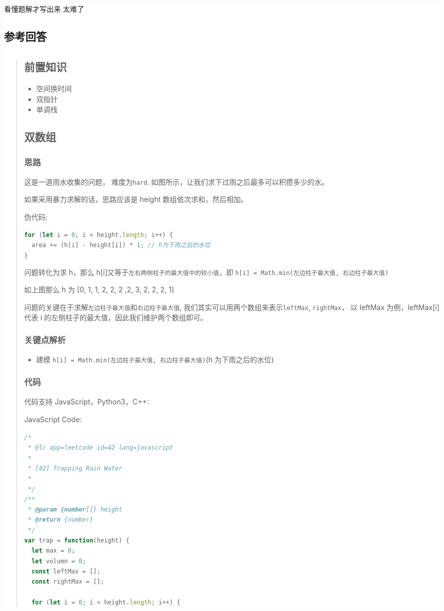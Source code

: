 看懂题解才写出来 太难了

## 参考回答

> ## 前置知识
>
> - 空间换时间
> - 双指针
> - 单调栈
>
> ## 双数组
>
> ### 思路
>
> 这是一道雨水收集的问题， 难度为`hard`. 如图所示，让我们求下过雨之后最多可以积攒多少的水。
>
> 如果采用暴力求解的话，思路应该是 height 数组依次求和，然后相加。
>
> 伪代码:
>
> ```JavaScript
> for (let i = 0; i < height.length; i++) {
>   area += (h[i] - height[i]) * 1; // h为下雨之后的水位
> }
> ```
>
> 问题转化为求 h，那么 h[i]又等于`左右两侧柱子的最大值中的较小值`，即
> `h[i] = Math.min(左边柱子最大值, 右边柱子最大值)`
>
> 如上图那么 h 为 [0, 1, 1, 2, 2, 2 ,2, 3, 2, 2, 2, 1]
>
> 问题的关键在于求解`左边柱子最大值`和`右边柱子最大值`,
> 我们其实可以用两个数组来表示`leftMax`, `rightMax`，
> 以 leftMax 为例，leftMax[i]代表 i 的左侧柱子的最大值，因此我们维护两个数组即可。
>
> ### 关键点解析
>
> - 建模 `h[i] = Math.min(左边柱子最大值, 右边柱子最大值)`(h 为下雨之后的水位)
>
> ### 代码
>
> 代码支持 JavaScript，Python3，C++:
>
> JavaScript Code:
>
> ```JavaScript
> /*
>  * @lc app=leetcode id=42 lang=javascript
>  *
>  * [42] Trapping Rain Water
>  *
>  */
> /**
>  * @param {number[]} height
>  * @return {number}
>  */
> var trap = function(height) {
>   let max = 0;
>   let volumn = 0;
>   const leftMax = [];
>   const rightMax = [];
>
>   for (let i = 0; i < height.length; i++) {
